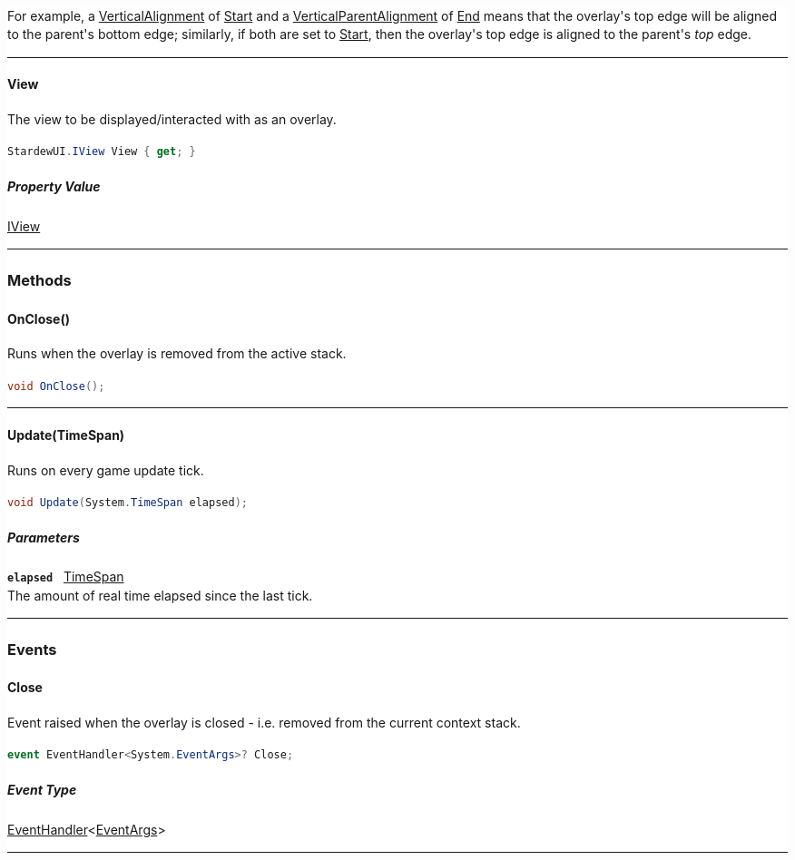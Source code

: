 For example, a [VerticalAlignment](ioverlay.md#verticalalignment) of [Start](../layout/alignment.md#start) and a [VerticalParentAlignment](ioverlay.md#verticalparentalignment) of [End](../layout/alignment.md#end) means that the overlay's top edge will be aligned to the parent's bottom edge; similarly, if both are set to [Start](../layout/alignment.md#start), then the overlay's top edge is aligned to the parent's _top_ edge.

-----

#### View

The view to be displayed/interacted with as an overlay.

```cs
StardewUI.IView View { get; }
```

##### Property Value

[IView](../iview.md)

-----

### Methods

#### OnClose()

Runs when the overlay is removed from the active stack.

```cs
void OnClose();
```

-----

#### Update(TimeSpan)

Runs on every game update tick.

```cs
void Update(System.TimeSpan elapsed);
```

##### Parameters

**`elapsed`** &nbsp; [TimeSpan](https://learn.microsoft.com/en-us/dotnet/api/system.timespan)  
The amount of real time elapsed since the last tick.

-----

### Events

#### Close

Event raised when the overlay is closed - i.e. removed from the current context stack.

```cs
event EventHandler<System.EventArgs>? Close;
```

##### Event Type

[EventHandler](https://learn.microsoft.com/en-us/dotnet/api/system.eventhandler-1)<[EventArgs](https://learn.microsoft.com/en-us/dotnet/api/system.eventargs)>

-----

